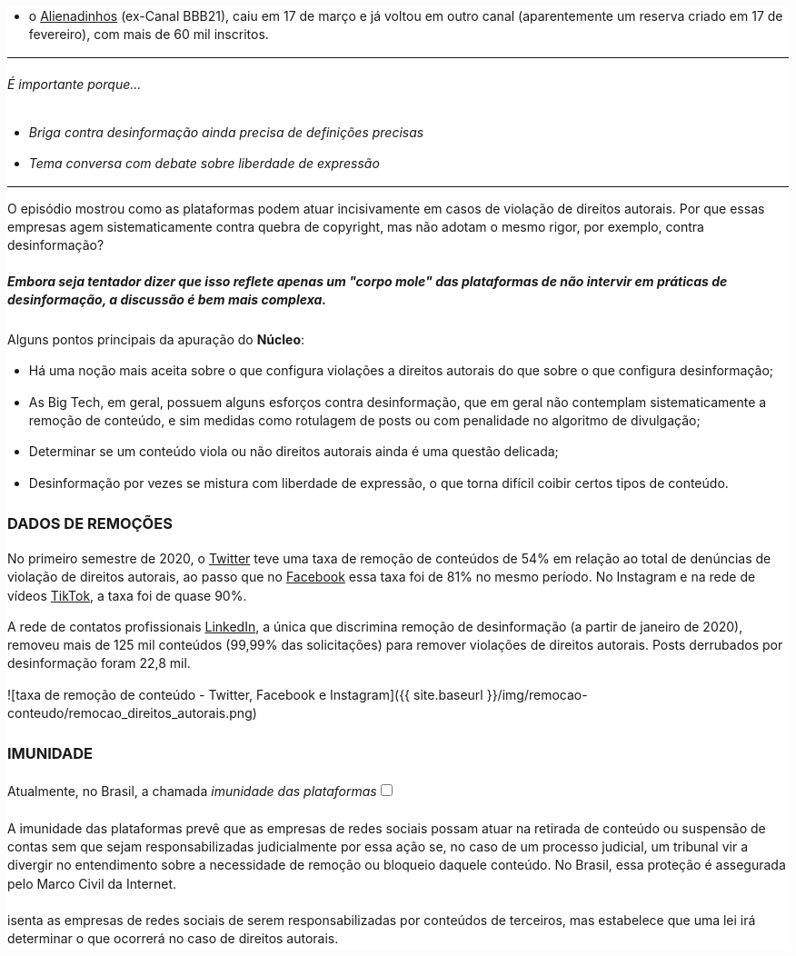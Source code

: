 - o [Alienadinhos](https://t.me/alienadinhos) (ex-Canal BBB21), caiu em 17 de março e já voltou em outro canal (aparentemente um reserva criado em 17 de fevereiro), com mais de 60 mil inscritos.

---

###### É importante porque...

- *Briga contra desinformação ainda precisa de definições precisas*

- *Tema conversa com debate sobre liberdade de expressão*   

---

O episódio mostrou como as plataformas podem atuar incisivamente em casos de violação de direitos autorais. Por que essas empresas agem sistematicamente contra quebra de copyright, mas não adotam o mesmo rigor, por exemplo, contra desinformação?  

##### Embora seja tentador dizer que isso reflete apenas um "corpo mole" das plataformas de não intervir em práticas de desinformação, a discussão é bem mais complexa.

Alguns pontos principais da apuração do **Núcleo**:

- Há uma noção mais aceita sobre o que configura violações a direitos autorais do que sobre o que configura desinformação;

- As Big Tech, em geral, possuem alguns esforços contra desinformação, que em geral não contemplam sistematicamente a remoção de conteúdo, e sim medidas como rotulagem de posts ou com penalidade no algoritmo de divulgação;

- Determinar se um conteúdo viola ou não direitos autorais ainda é uma questão delicada;

- Desinformação por vezes se mistura com liberdade de expressão, o que torna difícil coibir certos tipos de conteúdo.


### DADOS DE REMOÇÕES

No primeiro semestre de 2020, o [Twitter](https://transparency.twitter.com/en/reports/copyright-notices.html#2020-jan-jun) teve uma taxa de remoção de conteúdos de 54% em relação ao total de denúncias de violação de direitos autorais, ao passo que no [Facebook](https://transparency.facebook.com/intellectual-property) essa taxa foi de 81% no mesmo período. No Instagram e na rede de vídeos [TikTok](https://www.tiktok.com/safety/resources/transparency-report-2020-1?lang=en), a taxa foi de quase 90%.

A rede de contatos profissionais [LinkedIn](https://about.linkedin.com/transparency/community-report#content-violations-2020-jan-jun), a única que discrimina remoção de desinformação (a partir de janeiro de 2020), removeu mais de 125 mil conteúdos (99,99% das solicitações) para remover violações de direitos autorais. Posts derrubados por desinformação foram 22,8 mil.

![taxa de remoção de conteúdo - Twitter, Facebook e Instagram]({{ site.baseurl }}/img/remocao-conteudo/remocao_direitos_autorais.png)

### IMUNIDADE

Atualmente, no Brasil, a chamada _imunidade das plataformas_<input type="checkbox" id="cb1" /><label for="cb1"><sup></sup></label><span><br><br>A imunidade das plataformas prevê que as empresas de redes sociais possam atuar na retirada de conteúdo ou suspensão de contas sem que sejam responsabilizadas judicialmente por essa ação se, no caso de um processo judicial,  um tribunal vir a divergir no entendimento sobre a necessidade de remoção ou bloqueio daquele conteúdo. No Brasil, essa proteção é assegurada pelo Marco Civil da Internet.<br><br></span> isenta as empresas de redes sociais de serem responsabilizadas por conteúdos de terceiros, mas estabelece que uma lei irá determinar o que ocorrerá no caso de direitos autorais.
